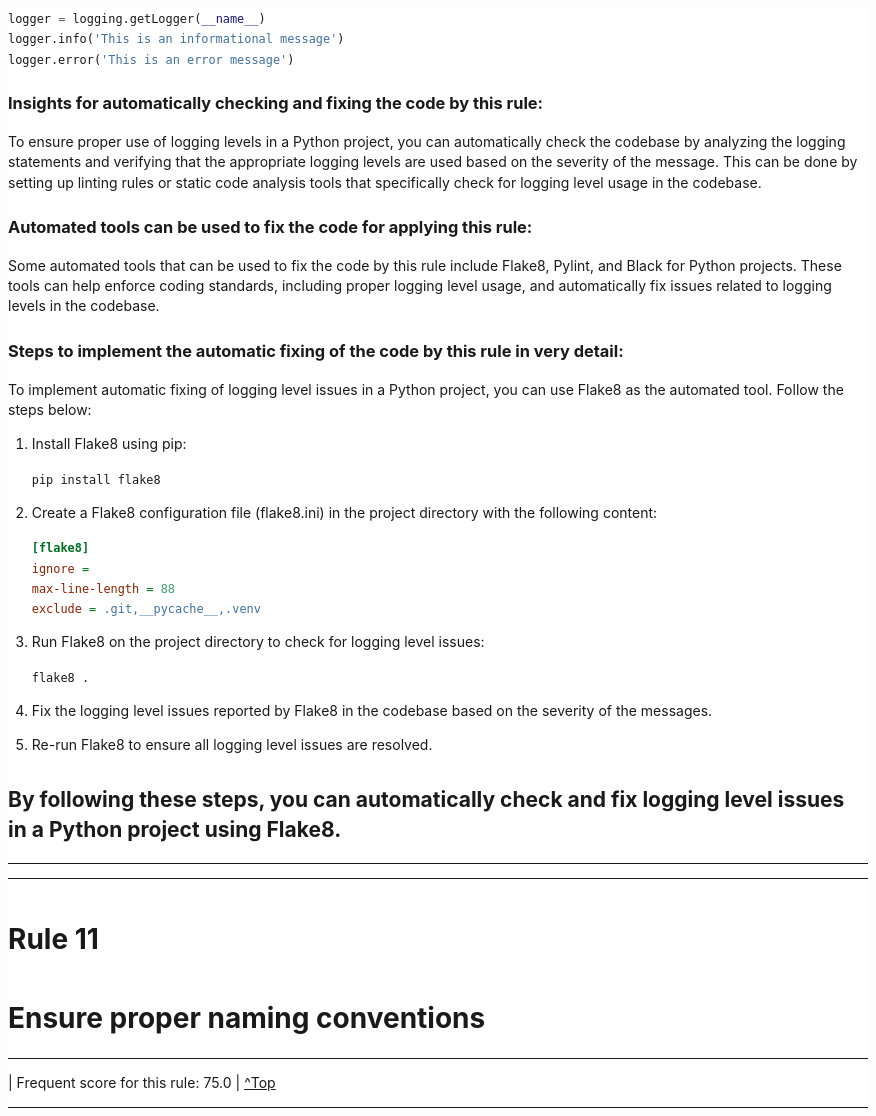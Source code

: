 ```python
logger = logging.getLogger(__name__)
logger.info('This is an informational message')
logger.error('This is an error message')
```
### Insights for automatically checking and fixing the code by this rule:
To ensure proper use of logging levels in a Python project, you can automatically check the codebase by analyzing the logging statements and verifying that the appropriate logging levels are used based on the severity of the message. This can be done by setting up linting rules or static code analysis tools that specifically check for logging level usage in the codebase.
### Automated tools can be used to fix the code for applying this rule:
Some automated tools that can be used to fix the code by this rule include Flake8, Pylint, and Black for Python projects. These tools can help enforce coding standards, including proper logging level usage, and automatically fix issues related to logging levels in the codebase.
### Steps to implement the automatic fixing of the code by this rule in very detail:
To implement automatic fixing of logging level issues in a Python project, you can use Flake8 as the automated tool. Follow the steps below:

1. Install Flake8 using pip:
   ```bash
   pip install flake8
   ```

2. Create a Flake8 configuration file (flake8.ini) in the project directory with the following content:
   ```ini
   [flake8]
   ignore =
   max-line-length = 88
   exclude = .git,__pycache__,.venv
   ```

3. Run Flake8 on the project directory to check for logging level issues:
   ```bash
   flake8 .
   ```

4. Fix the logging level issues reported by Flake8 in the codebase based on the severity of the messages.

5. Re-run Flake8 to ensure all logging level issues are resolved.

By following these steps, you can automatically check and fix logging level issues in a Python project using Flake8.
 --- 
 --- 
---
# Rule 11
# Ensure proper naming conventions
---
| Frequent score for this rule: 75.0 | [^Top](#codebase-cleanliness) 

---